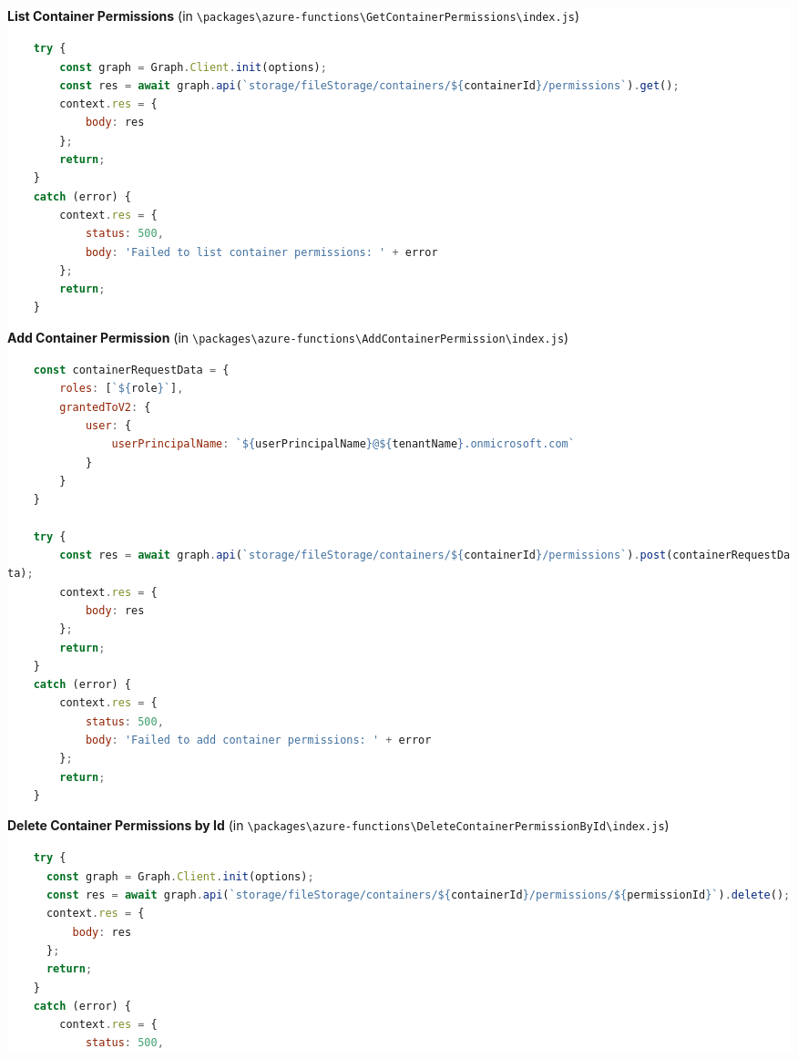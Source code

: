 ```js
```

**List Container Permissions** (in `\packages\azure-functions\GetContainerPermissions\index.js`)
```js
    try {
        const graph = Graph.Client.init(options);
        const res = await graph.api(`storage/fileStorage/containers/${containerId}/permissions`).get();
        context.res = {
            body: res
        };
        return;
    }
    catch (error) {
        context.res = {
            status: 500,
            body: 'Failed to list container permissions: ' + error
        };
        return;
    }
```

**Add Container Permission** (in `\packages\azure-functions\AddContainerPermission\index.js`)
```js
    const containerRequestData = {
        roles: [`${role}`],
        grantedToV2: {
            user: {
                userPrincipalName: `${userPrincipalName}@${tenantName}.onmicrosoft.com`
            }
        }
    }

    try {
        const res = await graph.api(`storage/fileStorage/containers/${containerId}/permissions`).post(containerRequestData);
        context.res = {
            body: res
        };
        return;
    }
    catch (error) {
        context.res = {
            status: 500,
            body: 'Failed to add container permissions: ' + error
        };
        return;
    }
```

**Delete Container Permissions by Id** (in `\packages\azure-functions\DeleteContainerPermissionById\index.js`)
```js
    try {
      const graph = Graph.Client.init(options);
      const res = await graph.api(`storage/fileStorage/containers/${containerId}/permissions/${permissionId}`).delete();
      context.res = {
          body: res
      };
      return;
    }
    catch (error) {
        context.res = {
            status: 500,
```